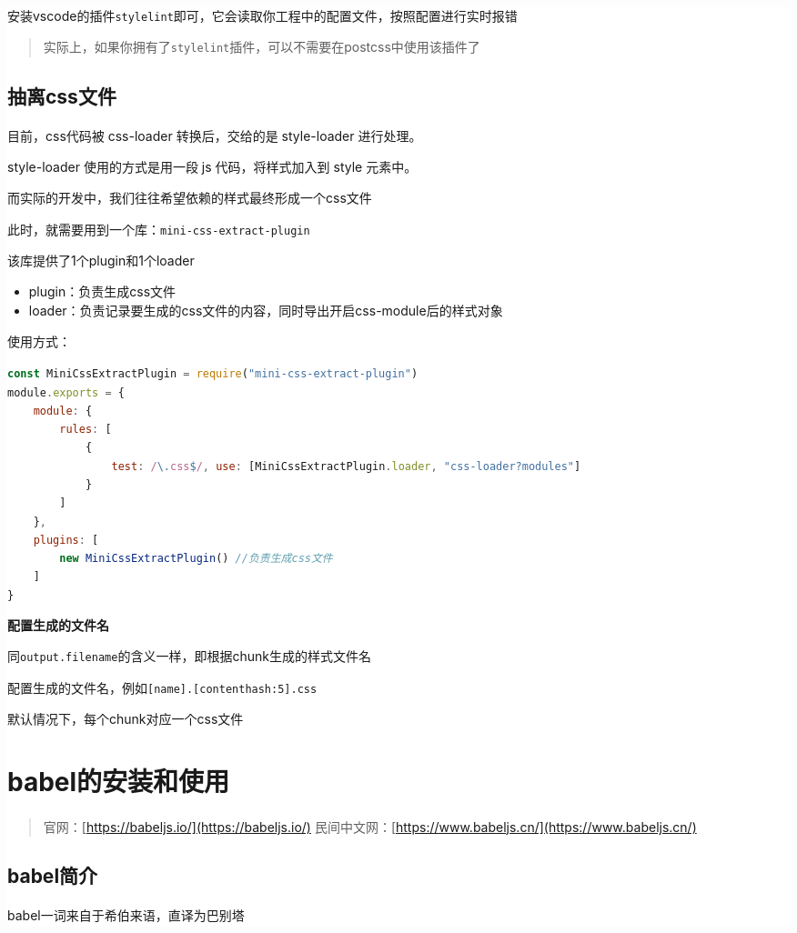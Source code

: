 安装vscode的插件`stylelint`即可，它会读取你工程中的配置文件，按照配置进行实时报错

> 实际上，如果你拥有了`stylelint`插件，可以不需要在postcss中使用该插件了


## 抽离css文件

目前，css代码被 css-loader 转换后，交给的是 style-loader 进行处理。

style-loader 使用的方式是用一段 js 代码，将样式加入到 style 元素中。

而实际的开发中，我们往往希望依赖的样式最终形成一个css文件

此时，就需要用到一个库：`mini-css-extract-plugin`

该库提供了1个plugin和1个loader

- plugin：负责生成css文件
- loader：负责记录要生成的css文件的内容，同时导出开启css-module后的样式对象

使用方式：

```javascript
const MiniCssExtractPlugin = require("mini-css-extract-plugin")
module.exports = {
    module: {
        rules: [
            {
                test: /\.css$/, use: [MiniCssExtractPlugin.loader, "css-loader?modules"]
            }
        ]
    },
    plugins: [
        new MiniCssExtractPlugin() //负责生成css文件
    ]
}
```

**配置生成的文件名**

同`output.filename`的含义一样，即根据chunk生成的样式文件名

配置生成的文件名，例如`[name].[contenthash:5].css`

默认情况下，每个chunk对应一个css文件

# babel的安装和使用

> 官网：[https://babeljs.io/](https://babeljs.io/)
> 民间中文网：[https://www.babeljs.cn/](https://www.babeljs.cn/)


## babel简介

babel一词来自于希伯来语，直译为巴别塔